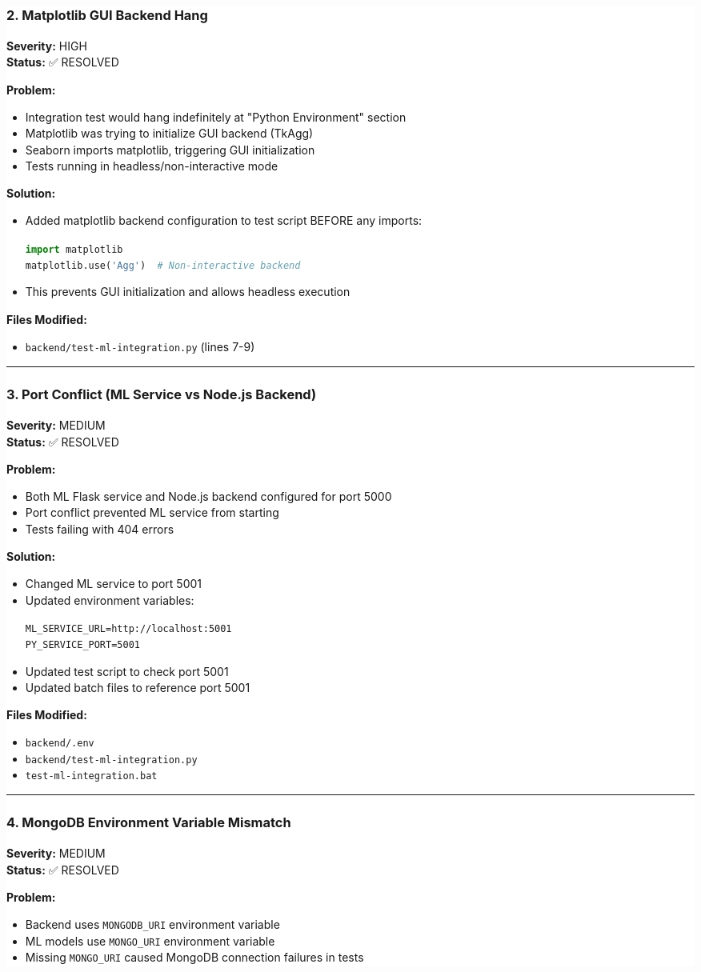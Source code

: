 
### 2. Matplotlib GUI Backend Hang
**Severity:** HIGH  
**Status:** ✅ RESOLVED

**Problem:**
- Integration test would hang indefinitely at "Python Environment" section
- Matplotlib was trying to initialize GUI backend (TkAgg)
- Seaborn imports matplotlib, triggering GUI initialization
- Tests running in headless/non-interactive mode

**Solution:**
- Added matplotlib backend configuration to test script BEFORE any imports:
  ```python
  import matplotlib
  matplotlib.use('Agg')  # Non-interactive backend
  ```
- This prevents GUI initialization and allows headless execution

**Files Modified:**
- `backend/test-ml-integration.py` (lines 7-9)

---

### 3. Port Conflict (ML Service vs Node.js Backend)
**Severity:** MEDIUM  
**Status:** ✅ RESOLVED

**Problem:**
- Both ML Flask service and Node.js backend configured for port 5000
- Port conflict prevented ML service from starting
- Tests failing with 404 errors

**Solution:**
- Changed ML service to port 5001
- Updated environment variables:
  ```env
  ML_SERVICE_URL=http://localhost:5001
  PY_SERVICE_PORT=5001
  ```
- Updated test script to check port 5001
- Updated batch files to reference port 5001

**Files Modified:**
- `backend/.env`
- `backend/test-ml-integration.py`
- `test-ml-integration.bat`

---

### 4. MongoDB Environment Variable Mismatch
**Severity:** MEDIUM  
**Status:** ✅ RESOLVED

**Problem:**
- Backend uses `MONGODB_URI` environment variable
- ML models use `MONGO_URI` environment variable
- Missing `MONGO_URI` caused MongoDB connection failures in tests
